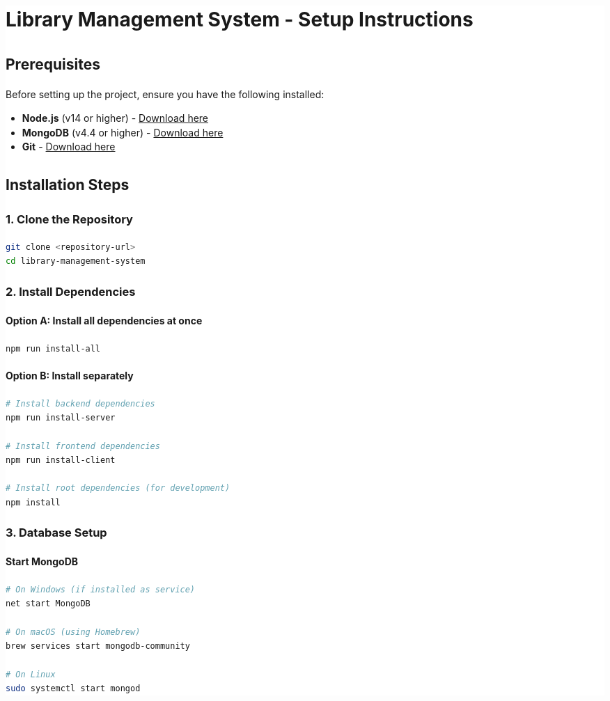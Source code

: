 # Library Management System - Setup Instructions

## Prerequisites

Before setting up the project, ensure you have the following installed:

- **Node.js** (v14 or higher) - [Download here](https://nodejs.org/)
- **MongoDB** (v4.4 or higher) - [Download here](https://www.mongodb.com/try/download/community)
- **Git** - [Download here](https://git-scm.com/)

## Installation Steps

### 1. Clone the Repository
```bash
git clone <repository-url>
cd library-management-system
```

### 2. Install Dependencies

#### Option A: Install all dependencies at once
```bash
npm run install-all
```

#### Option B: Install separately
```bash
# Install backend dependencies
npm run install-server

# Install frontend dependencies
npm run install-client

# Install root dependencies (for development)
npm install
```

### 3. Database Setup

#### Start MongoDB
```bash
# On Windows (if installed as service)
net start MongoDB

# On macOS (using Homebrew)
brew services start mongodb-community

# On Linux
sudo systemctl start mongod
```
